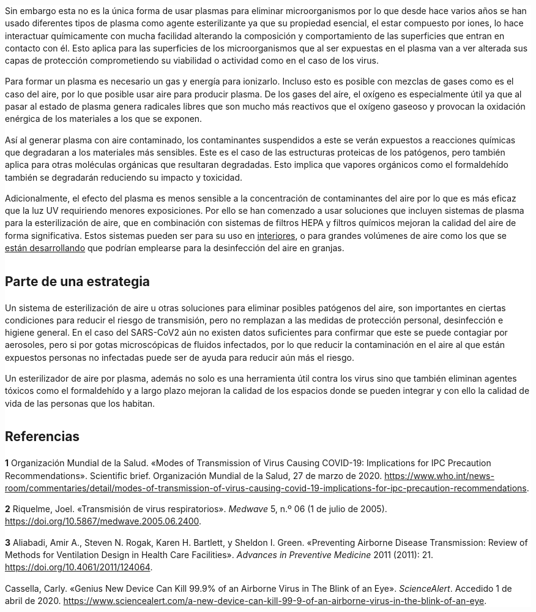 Sin embargo esta no es la única forma de usar plasmas para eliminar microorganismos por lo que desde hace varios años se han usado diferentes tipos de plasma como agente esterilizante ya que su propiedad esencial, el estar compuesto por iones, lo hace interactuar químicamente con mucha facilidad alterando la composición y comportamiento de las superficies que entran en contacto con él. Esto aplica para las superficies de los microorganismos que al ser expuestas en el plasma van a ver alterada sus capas de protección comprometiendo su viabilidad o actividad como en el caso de los virus. 

Para formar un plasma es necesario un gas y energía para ionizarlo. Incluso esto es posible con mezclas de gases como es el caso del aire, por lo que posible usar aire para producir plasma. De los gases del aíre, el oxígeno es especialmente útil ya que al pasar al estado de plasma genera radicales libres que son mucho más reactivos que el oxígeno gaseoso y provocan la oxidación enérgica de los materiales a los que se exponen.

Así al generar plasma con aire contaminado, los contaminantes suspendidos a este se verán expuestos a reacciones químicas que degradaran a los materiales más sensibles. Este es el caso de las estructuras proteicas de los patógenos, pero también aplica para otras moléculas orgánicas que resultaran degradadas. Esto implica que vapores orgánicos como el formaldehído también se degradarán reduciendo su impacto y toxicidad.

Adicionalmente, el efecto del plasma es menos sensible a la concentración de contaminantes del aire por lo que es más eficaz que la luz UV requiriendo menores exposiciones. Por ello se han comenzado a usar soluciones que incluyen sistemas de plasma para la esterilización de aire, que en combinación con sistemas de filtros HEPA y filtros químicos mejoran la calidad del aire de forma significativa. Estos sistemas pueden ser para su uso en [interiores](../../esterilizacion/esterilizador_de_aire.html), o para grandes volúmenes de aire como los que se [están desarrollando](https://www.sciencealert.com/a-new-device-can-kill-99-9-of-an-airborne-virus-in-the-blink-of-an-eye) que podrían emplearse para la desinfección del aire en granjas. 

## Parte de una estrategia

Un sistema de esterilización de aire u otras soluciones para eliminar posibles patógenos del aire, son importantes en ciertas condiciones para reducir el riesgo de transmisión, pero no remplazan a las medidas de protección personal, desinfección e higiene general. En el caso del SARS-CoV2 aún no existen datos suficientes para confirmar que este se puede contagiar por aerosoles, pero si por gotas microscópicas de fluidos infectados, por lo que reducir la contaminación en el aire al que están expuestos personas no infectadas puede ser de ayuda para reducir aún más el riesgo.

Un esterilizador de aire por plasma, además no solo es una herramienta útil contra los virus sino que también eliminan agentes tóxicos como el formaldehído y a largo plazo mejoran la calidad de los espacios donde se pueden integrar y con ello la calidad de vida de las personas que los habitan.

## Referencias
<b id="f1">1</b> Organización Mundial de la Salud. «Modes of Transmission of Virus Causing COVID-19: Implications for IPC Precaution Recommendations». Scientific brief. Organización Mundial de la Salud, 27 de marzo de 2020. https://www.who.int/news-room/commentaries/detail/modes-of-transmission-of-virus-causing-covid-19-implications-for-ipc-precaution-recommendations.

<b id="f2">2</b> Riquelme, Joel. «Transmisión de virus respiratorios». *Medwave* 5, n.º 06 (1 de julio de 2005). https://doi.org/10.5867/medwave.2005.06.2400.

<b id="f3">3</b> Aliabadi, Amir A., Steven N. Rogak, Karen H. Bartlett, y Sheldon I. Green. «Preventing Airborne Disease Transmission: Review of Methods for Ventilation Design in Health Care Facilities». *Advances in Preventive Medicine* 2011 (2011): 21. https://doi.org/10.4061/2011/124064.

Cassella, Carly. «Genius New Device Can Kill 99.9% of an Airborne Virus in The Blink of an Eye». *ScienceAlert*. Accedido 1 de abril de 2020. https://www.sciencealert.com/a-new-device-can-kill-99-9-of-an-airborne-virus-in-the-blink-of-an-eye.